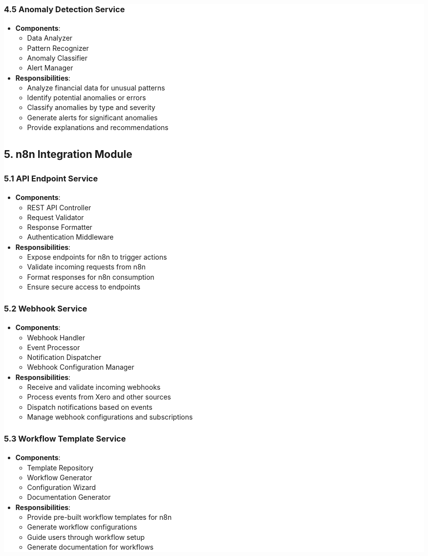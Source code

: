 ### 4.5 Anomaly Detection Service
- **Components**:
  - Data Analyzer
  - Pattern Recognizer
  - Anomaly Classifier
  - Alert Manager
- **Responsibilities**:
  - Analyze financial data for unusual patterns
  - Identify potential anomalies or errors
  - Classify anomalies by type and severity
  - Generate alerts for significant anomalies
  - Provide explanations and recommendations

## 5. n8n Integration Module

### 5.1 API Endpoint Service
- **Components**:
  - REST API Controller
  - Request Validator
  - Response Formatter
  - Authentication Middleware
- **Responsibilities**:
  - Expose endpoints for n8n to trigger actions
  - Validate incoming requests from n8n
  - Format responses for n8n consumption
  - Ensure secure access to endpoints

### 5.2 Webhook Service
- **Components**:
  - Webhook Handler
  - Event Processor
  - Notification Dispatcher
  - Webhook Configuration Manager
- **Responsibilities**:
  - Receive and validate incoming webhooks
  - Process events from Xero and other sources
  - Dispatch notifications based on events
  - Manage webhook configurations and subscriptions

### 5.3 Workflow Template Service
- **Components**:
  - Template Repository
  - Workflow Generator
  - Configuration Wizard
  - Documentation Generator
- **Responsibilities**:
  - Provide pre-built workflow templates for n8n
  - Generate workflow configurations
  - Guide users through workflow setup
  - Generate documentation for workflows
